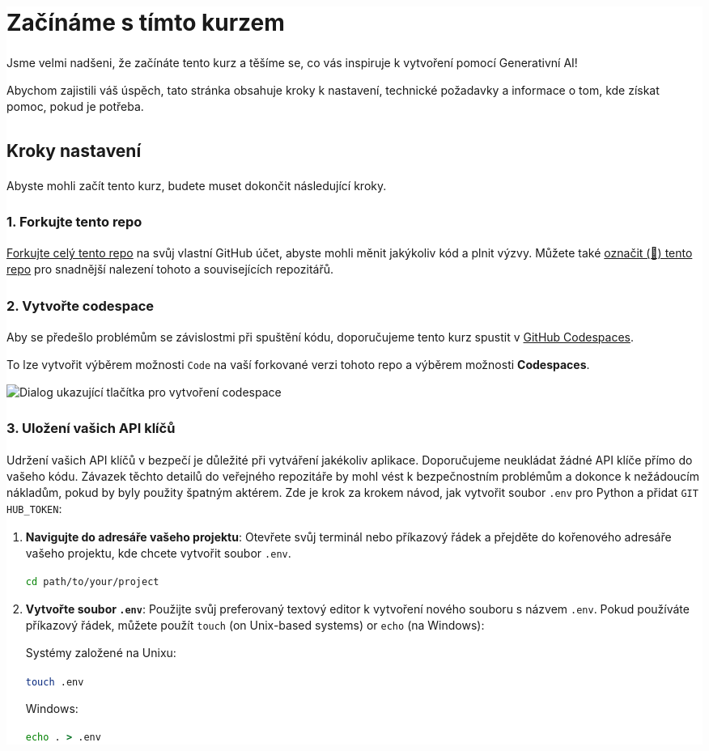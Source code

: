 
# Začínáme s tímto kurzem

Jsme velmi nadšeni, že začínáte tento kurz a těšíme se, co vás inspiruje k vytvoření pomocí Generativní AI!

Abychom zajistili váš úspěch, tato stránka obsahuje kroky k nastavení, technické požadavky a informace o tom, kde získat pomoc, pokud je potřeba.

## Kroky nastavení

Abyste mohli začít tento kurz, budete muset dokončit následující kroky.

### 1. Forkujte tento repo

[Forkujte celý tento repo](https://github.com/microsoft/generative-ai-for-beginners/fork?WT.mc_id=academic-105485-koreyst) na svůj vlastní GitHub účet, abyste mohli měnit jakýkoliv kód a plnit výzvy. Můžete také [označit (🌟) tento repo](https://docs.github.com/en/get-started/exploring-projects-on-github/saving-repositories-with-stars?WT.mc_id=academic-105485-koreyst) pro snadnější nalezení tohoto a souvisejících repozitářů.

### 2. Vytvořte codespace

Aby se předešlo problémům se závislostmi při spuštění kódu, doporučujeme tento kurz spustit v [GitHub Codespaces](https://github.com/features/codespaces?WT.mc_id=academic-105485-koreyst).

To lze vytvořit výběrem možnosti `Code` na vaší forkované verzi tohoto repo a výběrem možnosti **Codespaces**.

![Dialog ukazující tlačítka pro vytvoření codespace](../../../00-course-setup/images/who-will-pay.webp)

### 3. Uložení vašich API klíčů

Udržení vašich API klíčů v bezpečí je důležité při vytváření jakékoliv aplikace. Doporučujeme neukládat žádné API klíče přímo do vašeho kódu. Závazek těchto detailů do veřejného repozitáře by mohl vést k bezpečnostním problémům a dokonce k nežádoucím nákladům, pokud by byly použity špatným aktérem. Zde je krok za krokem návod, jak vytvořit soubor `.env` pro Python a přidat `GITHUB_TOKEN`:

1. **Navigujte do adresáře vašeho projektu**: Otevřete svůj terminál nebo příkazový řádek a přejděte do kořenového adresáře vašeho projektu, kde chcete vytvořit soubor `.env`.

   ```bash
   cd path/to/your/project
   ```

2. **Vytvořte soubor `.env`**: Použijte svůj preferovaný textový editor k vytvoření nového souboru s názvem `.env`. Pokud používáte příkazový řádek, můžete použít `touch` (on Unix-based systems) or `echo` (na Windows):

   Systémy založené na Unixu:
   ```bash
   touch .env
   ```

   Windows:
   ```cmd
   echo . > .env
   ```
